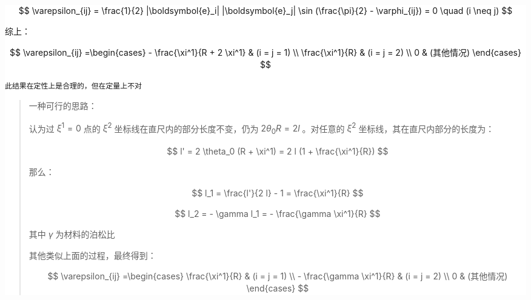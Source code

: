 $$
\varepsilon_{ij}
= \frac{1}{2} |\boldsymbol{e}_i| |\boldsymbol{e}_j| \sin (\frac{\pi}{2} - \varphi_{ij})
= 0
\quad
(i \neq j)
$$

综上：

$$
\varepsilon_{ij}
=\begin{cases}
    - \frac{\xi^1}{R + 2 \xi^1} & (i = j = 1) \\
    \frac{\xi^1}{R} & (i = j = 2) \\
    0 & (其他情况)
\end{cases}
$$

`此结果在定性上是合理的，但在定量上不对`

> 一种可行的思路：
>
> 认为过 $\xi^1 = 0$ 点的 $\xi^2$ 坐标线在直尺内的部分长度不变，仍为 $2 \theta_0 R = 2 l$ 。对任意的 $\xi^2$ 坐标线，其在直尺内部分的长度为：
>  
> $$
l'
= 2 \theta_0 (R + \xi^1)
= 2 l (1 + \frac{\xi^1}{R})
> $$
>
> 那么：
> 
> $$
l_1
= \frac{l'}{2 l} - 1
= \frac{\xi^1}{R}
> $$
> 
> $$
l_2
= - \gamma l_1
= - \frac{\gamma \xi^1}{R}
> $$
>
> 其中 $\gamma$ 为材料的泊松比
>
> 其他类似上面的过程，最终得到：
> 
> $$
\varepsilon_{ij}
=\begin{cases}
    \frac{\xi^1}{R} & (i = j = 1) \\
    - \frac{\gamma \xi^1}{R} & (i = j = 2) \\
    0 & (其他情况)
\end{cases}
> $$